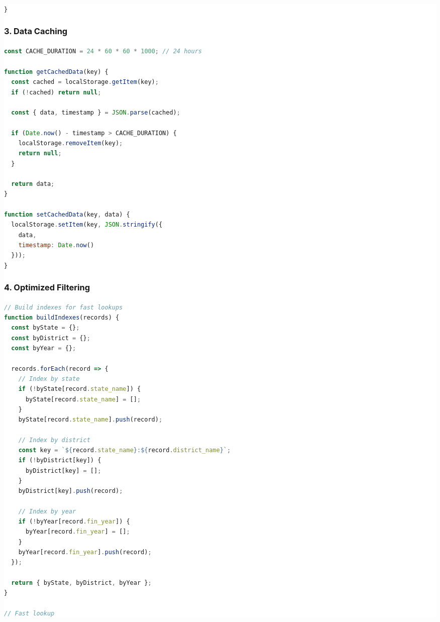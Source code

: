 ```javascript
}
```

### 3. Data Caching

```javascript
const CACHE_DURATION = 24 * 60 * 60 * 1000; // 24 hours

function getCachedData(key) {
  const cached = localStorage.getItem(key);
  if (!cached) return null;
  
  const { data, timestamp } = JSON.parse(cached);
  
  if (Date.now() - timestamp > CACHE_DURATION) {
    localStorage.removeItem(key);
    return null;
  }
  
  return data;
}

function setCachedData(key, data) {
  localStorage.setItem(key, JSON.stringify({
    data,
    timestamp: Date.now()
  }));
}
```

### 4. Optimized Filtering

```javascript
// Build indexes for fast lookups
function buildIndexes(records) {
  const byState = {};
  const byDistrict = {};
  const byYear = {};
  
  records.forEach(record => {
    // Index by state
    if (!byState[record.state_name]) {
      byState[record.state_name] = [];
    }
    byState[record.state_name].push(record);
    
    // Index by district
    const key = `${record.state_name}:${record.district_name}`;
    if (!byDistrict[key]) {
      byDistrict[key] = [];
    }
    byDistrict[key].push(record);
    
    // Index by year
    if (!byYear[record.fin_year]) {
      byYear[record.fin_year] = [];
    }
    byYear[record.fin_year].push(record);
  });
  
  return { byState, byDistrict, byYear };
}

// Fast lookup
```